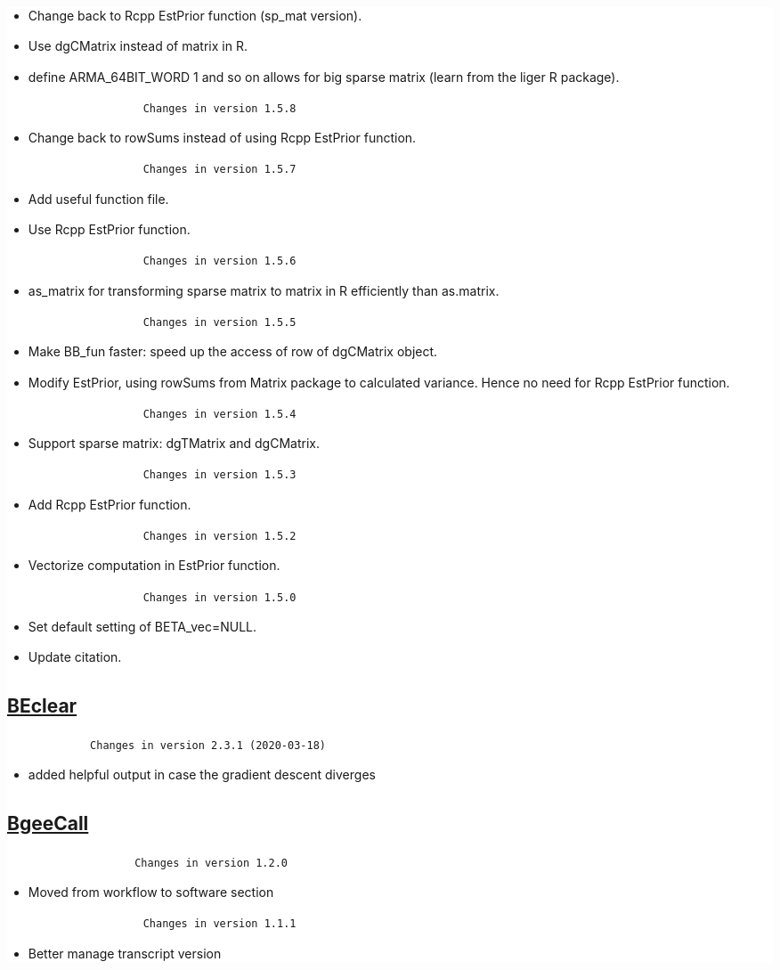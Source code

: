 - Change back to Rcpp EstPrior function (sp_mat version).

- Use dgCMatrix instead of matrix in R.

- define ARMA\_64BIT\_WORD 1 and so on allows for big sparse matrix
  (learn from the liger R package).

                        Changes in version 1.5.8                        

- Change back to rowSums instead of using Rcpp EstPrior function.

                        Changes in version 1.5.7                        

- Add useful function file.

- Use Rcpp EstPrior function.

                        Changes in version 1.5.6                        

- as_matrix for transforming sparse matrix to matrix in R efficiently
  than as.matrix.

                        Changes in version 1.5.5                        

- Make BB_fun faster: speed up the access of row of dgCMatrix object.

- Modify EstPrior, using rowSums from Matrix package to calculated
  variance. Hence no need for Rcpp EstPrior function.

                        Changes in version 1.5.4                        

- Support sparse matrix: dgTMatrix and dgCMatrix.

                        Changes in version 1.5.3                        

- Add Rcpp EstPrior function.

                        Changes in version 1.5.2                        

- Vectorize computation in EstPrior function.

                        Changes in version 1.5.0                        

- Set default setting of BETA_vec=NULL.

- Update citation.

[BEclear](/packages/BEclear)
-------

                 Changes in version 2.3.1 (2020-03-18)                  

- added helpful output in case the gradient descent diverges

[BgeeCall](/packages/BgeeCall)
--------

                        Changes in version 1.2.0                        

- Moved from workflow to software section

                        Changes in version 1.1.1                        

- Better manage transcript version
